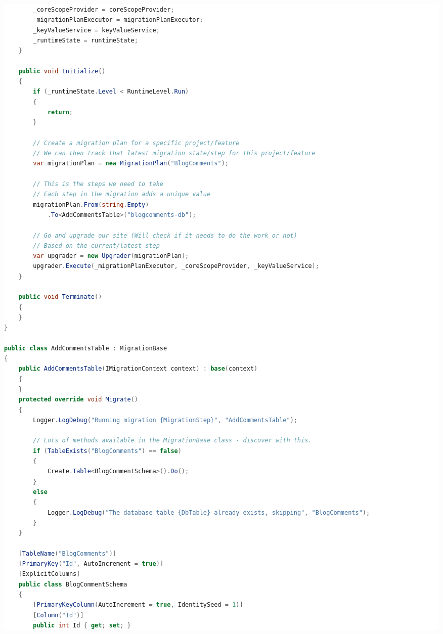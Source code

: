 ```csharp
        _coreScopeProvider = coreScopeProvider;
        _migrationPlanExecutor = migrationPlanExecutor;
        _keyValueService = keyValueService;
        _runtimeState = runtimeState;
    }

    public void Initialize()
    {
        if (_runtimeState.Level < RuntimeLevel.Run)
        {
            return;
        }

        // Create a migration plan for a specific project/feature
        // We can then track that latest migration state/step for this project/feature
        var migrationPlan = new MigrationPlan("BlogComments");

        // This is the steps we need to take
        // Each step in the migration adds a unique value
        migrationPlan.From(string.Empty)
            .To<AddCommentsTable>("blogcomments-db");

        // Go and upgrade our site (Will check if it needs to do the work or not)
        // Based on the current/latest step
        var upgrader = new Upgrader(migrationPlan);
        upgrader.Execute(_migrationPlanExecutor, _coreScopeProvider, _keyValueService);
    }

    public void Terminate()
    {
    }
}

public class AddCommentsTable : MigrationBase
{
    public AddCommentsTable(IMigrationContext context) : base(context)
    {
    }
    protected override void Migrate()
    {
        Logger.LogDebug("Running migration {MigrationStep}", "AddCommentsTable");

        // Lots of methods available in the MigrationBase class - discover with this.
        if (TableExists("BlogComments") == false)
        {
            Create.Table<BlogCommentSchema>().Do();
        }
        else
        {
            Logger.LogDebug("The database table {DbTable} already exists, skipping", "BlogComments");
        }
    }

    [TableName("BlogComments")]
    [PrimaryKey("Id", AutoIncrement = true)]
    [ExplicitColumns]
    public class BlogCommentSchema
    {
        [PrimaryKeyColumn(AutoIncrement = true, IdentitySeed = 1)]
        [Column("Id")]
        public int Id { get; set; }

```